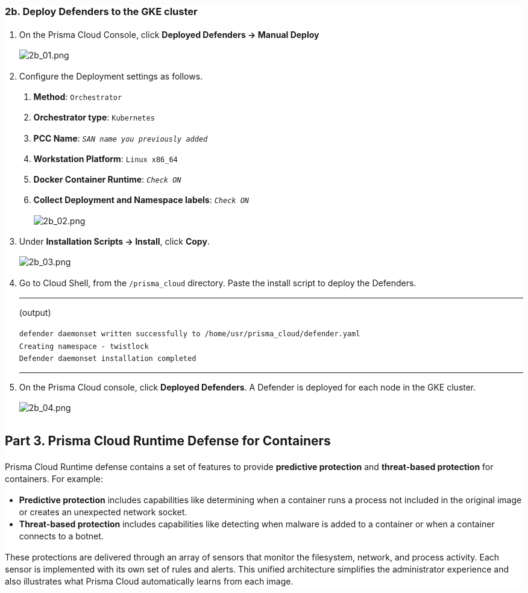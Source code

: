 
### 2b. Deploy Defenders to the GKE cluster

1. On the Prisma Cloud Console, click **Deployed Defenders → Manual Deploy**

    <img src="images/2b_01.png" alt="2b_01.png"  width="900" />

2. Configure the Deployment settings as follows.
   1. **Method**: `Orchestrator`
   2. **Orchestrator type**: `Kubernetes`
   3. **PCC Name**: *`SAN name you previously added`*
   4. **Workstation Platform**: `Linux x86_64`
   5. **Docker Container Runtime**: *`Check ON`*
   6. **Collect Deployment and Namespace labels**: *`Check ON`*
        
        <img src="images/2b_02.png" alt="2b_02.png"  width="450" />

3. Under **Installation Scripts → Install**, click **Copy**.

    <img src="images/2b_03.png" alt="2b_03.png"  width="400" />


4. Go to Cloud Shell, from the `/prisma_cloud` directory. Paste the install script to deploy the Defenders.
    
    ---
    (output)
    
    ```
    defender daemonset written successfully to /home/usr/prisma_cloud/defender.yaml
    Creating namespace - twistlock
    Defender daemonset installation completed
    ```
    ---

5. On the Prisma Cloud console, click **Deployed Defenders**.  A Defender is deployed for each node in the GKE cluster.
   
    <img src="images/2b_04.png" alt="2b_04.png"  width="900" />


## Part 3. Prisma Cloud Runtime Defense for Containers

Prisma Cloud Runtime defense contains a set of features to provide **predictive protection** and **threat-based protection** for  containers. For example:

* **Predictive protection** includes capabilities like determining when a container runs a process not included in the original image or creates an unexpected network socket.  
* **Threat-based protection** includes capabilities like detecting when malware is added to a container or when a container connects to a botnet. 

These protections are delivered through an array of sensors that monitor the filesystem, network, and process activity.  Each sensor is implemented with its own set of rules and alerts.  This unified architecture simplifies the administrator experience and also illustrates what Prisma Cloud automatically learns from each image. 
